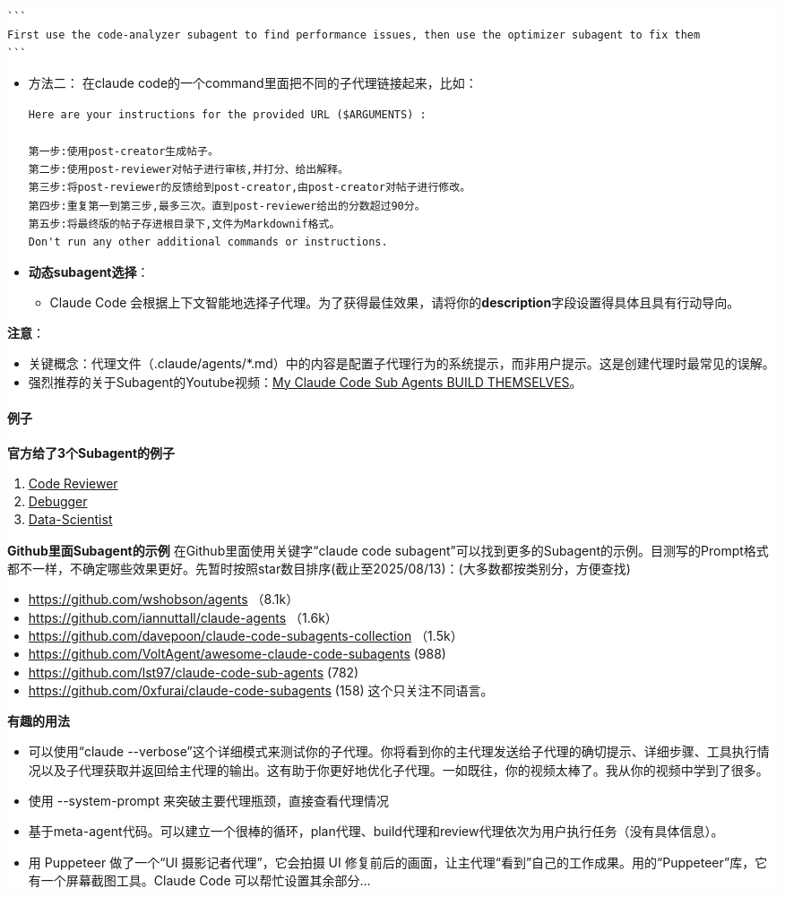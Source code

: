     ```
    First use the code-analyzer subagent to find performance issues, then use the optimizer subagent to fix them
    ```

  - 方法二： 在claude code的一个command里面把不同的子代理链接起来，比如：

    ```
    Here are your instructions for the provided URL ($ARGUMENTS) :

    第一步:使用post-creator生成帖子。
    第二步:使用post-reviewer对帖子进行审核,并打分、给出解释。
    第三步:将post-reviewer的反馈给到post-creator,由post-creator对帖子进行修改。
    第四步:重复第一到第三步,最多三次。直到post-reviewer给出的分数超过90分。
    第五步:将最终版的帖子存进根目录下,文件为Markdownif格式。
    Don't run any other additional commands or instructions.

    ```

- **动态subagent选择**：
  - Claude Code 会根据上下文智能地选择子代理。为了获得最佳效果，请将你的**description**字段设置得具体且具有行动导向。

**注意**：

- 关键概念：代理文件（.claude/agents/*.md）中的内容是配置子代理行为的系统提示，而非用户提示。这是创建代理时最常见的误解。
- 强烈推荐的关于Subagent的Youtube视频：[My Claude Code Sub Agents BUILD THEMSELVES](https://www.youtube.com/watch?v=7B2HJr0Y68g)。

#### 例子

**官方给了3个Subagent的例子**

1. [Code Reviewer](https://docs.anthropic.com/en/docs/claude-code/sub-agents#code-reviewer)
2. [Debugger](https://docs.anthropic.com/en/docs/claude-code/sub-agents#debugger)
3. [Data-Scientist](https://docs.anthropic.com/en/docs/claude-code/sub-agents#data-scientist)

**Github里面Subagent的示例**
在Github里面使用关键字“claude code subagent”可以找到更多的Subagent的示例。目测写的Prompt格式都不一样，不确定哪些效果更好。先暂时按照star数目排序(截止至2025/08/13)：(大多数都按类别分，方便查找)

- <https://github.com/wshobson/agents> （8.1k）
- <https://github.com/iannuttall/claude-agents> （1.6k）
- <https://github.com/davepoon/claude-code-subagents-collection> （1.5k）
- <https://github.com/VoltAgent/awesome-claude-code-subagents> (988)
- <https://github.com/lst97/claude-code-sub-agents> (782)
- <https://github.com/0xfurai/claude-code-subagents> (158) 这个只关注不同语言。

**有趣的用法**

- 可以使用“claude --verbose”这个详细模式来测试你的子代理。你将看到你的主代理发送给子代理的确切提示、详细步骤、工具执行情况以及子代理获取并返回给主代理的输出。这有助于你更好地优化子代理。一如既往，你的视频太棒了。我从你的视频中学到了很多。

- 使用 --system-prompt 来突破主要代理瓶颈，直接查看代理情况

- 基于meta-agent代码。可以建立一个很棒的循环，plan代理、build代理和review代理依次为用户执行任务（没有具体信息）。

- 用 Puppeteer 做了一个“UI 摄影记者代理”，它会拍摄 UI 修复前后的画面，让主代理“看到”自己的工作成果。用的“Puppeteer”库，它有一个屏幕截图工具。Claude Code 可以帮忙设置其余部分…
